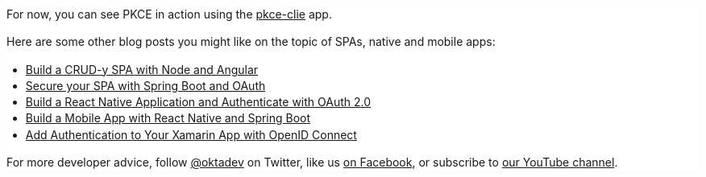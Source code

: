 For now, you can see PKCE in action using the [pkce-clie](https://github.com/oktadeveloper/pkce-cli) app.

Here are some other blog posts you might like on the topic of SPAs, native and mobile apps:

* [Build a CRUD-y SPA with Node and Angular](https://developer.okta.com/blog/2018/08/07/node-angular-crud)
* [Secure your SPA with Spring Boot and OAuth](https://developer.okta.com/blog/2017/10/27/secure-spa-spring-boot-oauth)
* [Build a React Native Application and Authenticate with OAuth 2.0](https://developer.okta.com/blog/2018/03/16/build-react-native-authentication-oauth-2)
* [Build a Mobile App with React Native and Spring Boot](https://developer.okta.com/blog/2018/10/10/react-native-spring-boot-mobile-app)
* [Add Authentication to Your Xamarin App with OpenID Connect](https://developer.okta.com/blog/2018/05/01/add-authentication-xamarin-openid-connect)

For more developer advice, follow [@oktadev](https://twitter.com/oktadev) on Twitter, like us [on Facebook](https://www.facebook.com/oktadevelopers/), or subscribe to [our YouTube channel](https://www.youtube.com/channel/UC5AMiWqFVFxF1q9Ya1FuZ_Q).

